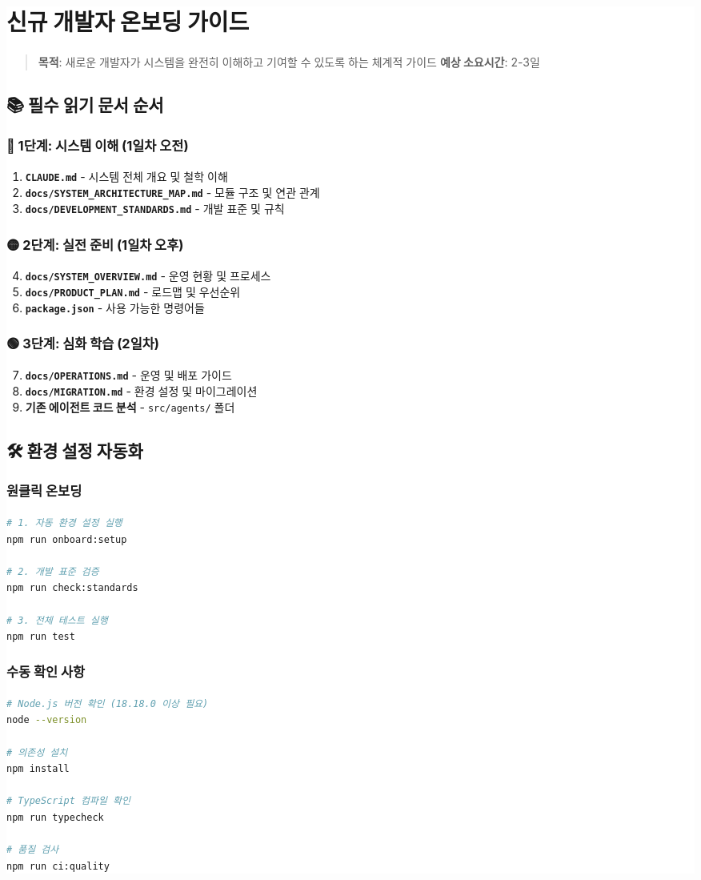 # 신규 개발자 온보딩 가이드

> **목적**: 새로운 개발자가 시스템을 완전히 이해하고 기여할 수 있도록 하는 체계적 가이드
> **예상 소요시간**: 2-3일

## 📚 필수 읽기 문서 순서

### 🔴 1단계: 시스템 이해 (1일차 오전)
1. **`CLAUDE.md`** - 시스템 전체 개요 및 철학 이해
2. **`docs/SYSTEM_ARCHITECTURE_MAP.md`** - 모듈 구조 및 연관 관계
3. **`docs/DEVELOPMENT_STANDARDS.md`** - 개발 표준 및 규칙

### 🟡 2단계: 실전 준비 (1일차 오후)
4. **`docs/SYSTEM_OVERVIEW.md`** - 운영 현황 및 프로세스
5. **`docs/PRODUCT_PLAN.md`** - 로드맵 및 우선순위
6. **`package.json`** - 사용 가능한 명령어들

### 🟢 3단계: 심화 학습 (2일차)
7. **`docs/OPERATIONS.md`** - 운영 및 배포 가이드
8. **`docs/MIGRATION.md`** - 환경 설정 및 마이그레이션
9. **기존 에이전트 코드 분석** - `src/agents/` 폴더

## 🛠️ 환경 설정 자동화

### 원클릭 온보딩
```bash
# 1. 자동 환경 설정 실행
npm run onboard:setup

# 2. 개발 표준 검증
npm run check:standards

# 3. 전체 테스트 실행
npm run test
```

### 수동 확인 사항
```bash
# Node.js 버전 확인 (18.18.0 이상 필요)
node --version

# 의존성 설치
npm install

# TypeScript 컴파일 확인
npm run typecheck

# 품질 검사
npm run ci:quality
```
